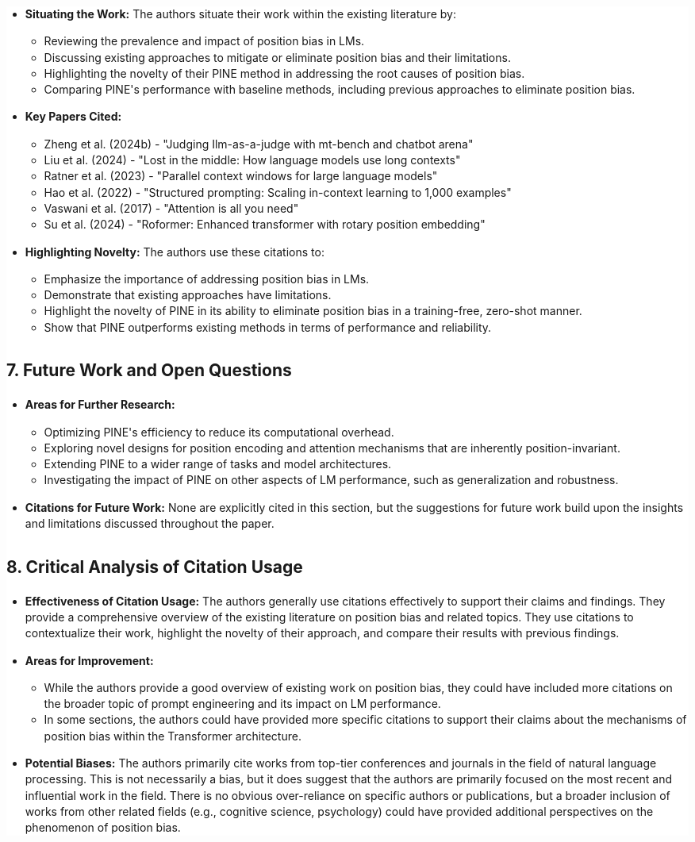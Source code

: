 - **Situating the Work:** The authors situate their work within the existing literature by:
    - Reviewing the prevalence and impact of position bias in LMs.
    - Discussing existing approaches to mitigate or eliminate position bias and their limitations.
    - Highlighting the novelty of their PINE method in addressing the root causes of position bias.
    - Comparing PINE's performance with baseline methods, including previous approaches to eliminate position bias.

- **Key Papers Cited:**
    - Zheng et al. (2024b) -  "Judging Ilm-as-a-judge with mt-bench and chatbot arena"
    - Liu et al. (2024) - "Lost in the middle: How language models use long contexts"
    - Ratner et al. (2023) - "Parallel context windows for large language models"
    - Hao et al. (2022) - "Structured prompting: Scaling in-context learning to 1,000 examples"
    - Vaswani et al. (2017) - "Attention is all you need"
    - Su et al. (2024) - "Roformer: Enhanced transformer with rotary position embedding"

- **Highlighting Novelty:** The authors use these citations to:
    - Emphasize the importance of addressing position bias in LMs.
    - Demonstrate that existing approaches have limitations.
    - Highlight the novelty of PINE in its ability to eliminate position bias in a training-free, zero-shot manner.
    - Show that PINE outperforms existing methods in terms of performance and reliability.


## 7. Future Work and Open Questions

- **Areas for Further Research:**
    - Optimizing PINE's efficiency to reduce its computational overhead.
    - Exploring novel designs for position encoding and attention mechanisms that are inherently position-invariant.
    - Extending PINE to a wider range of tasks and model architectures.
    - Investigating the impact of PINE on other aspects of LM performance, such as generalization and robustness.

- **Citations for Future Work:** None are explicitly cited in this section, but the suggestions for future work build upon the insights and limitations discussed throughout the paper.


## 8. Critical Analysis of Citation Usage

- **Effectiveness of Citation Usage:** The authors generally use citations effectively to support their claims and findings. They provide a comprehensive overview of the existing literature on position bias and related topics. They use citations to contextualize their work, highlight the novelty of their approach, and compare their results with previous findings.

- **Areas for Improvement:**
    - While the authors provide a good overview of existing work on position bias, they could have included more citations on the broader topic of prompt engineering and its impact on LM performance.
    - In some sections, the authors could have provided more specific citations to support their claims about the mechanisms of position bias within the Transformer architecture.

- **Potential Biases:** The authors primarily cite works from top-tier conferences and journals in the field of natural language processing. This is not necessarily a bias, but it does suggest that the authors are primarily focused on the most recent and influential work in the field. There is no obvious over-reliance on specific authors or publications, but a broader inclusion of works from other related fields (e.g., cognitive science, psychology) could have provided additional perspectives on the phenomenon of position bias.
